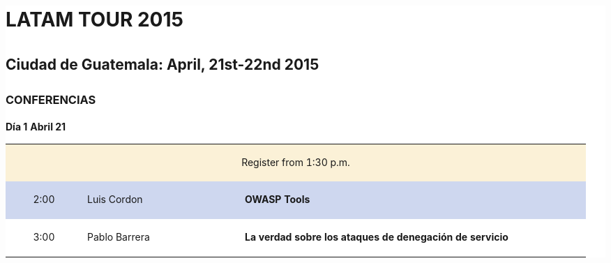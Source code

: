 # LATAM TOUR 2015

## **Ciudad de Guatemala: April, 21st-22nd 2015**

### CONFERENCIAS

<b>Día 1</b> <b>Abril 21</b>


<table width="804" border="0">

<tr>

<td colspan="3" bgcolor="#FBF1D7" style="text-align: center">

Register from 1:30 p.m.

</td>

</tr>

<tr>

<td width="96" bgcolor="#CED7EF" style="text-align: center">

2:00

</td>

<td width="212" bgcolor="#CED7EF">

Luis Cordon

</td>

<td width="482" bgcolor="#CED7EF">

<b>OWASP Tools</b>

</td>

</tr>

<tr>

<td style="text-align: center">

3:00

</td>

<td>

Pablo Barrera

</td>

<td>

<b>La verdad sobre los ataques de denegación de servicio</b>

</td>
